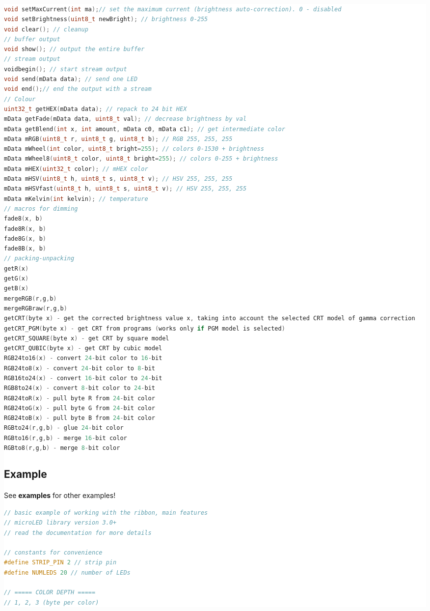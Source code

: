 ```cpp
void setMaxCurrent(int ma);// set the maximum current (brightness auto-correction). 0 - disabled
void setBrightness(uint8_t newBright); // brightness 0-255
void clear(); // cleanup
// buffer output
void show(); // output the entire buffer
// stream output
voidbegin(); // start stream output
void send(mData data); // send one LED
void end();// end the output with a stream
// Colour
uint32_t getHEX(mData data); // repack to 24 bit HEX
mData getFade(mData data, uint8_t val); // decrease brightness by val
mData getBlend(int x, int amount, mData c0, mData c1); // get intermediate color
mData mRGB(uint8_t r, uint8_t g, uint8_t b); // RGB 255, 255, 255
mData mWheel(int color, uint8_t bright=255); // colors 0-1530 + brightness
mData mWheel8(uint8_t color, uint8_t bright=255); // colors 0-255 + brightness
mData mHEX(uint32_t color); // mHEX color
mData mHSV(uint8_t h, uint8_t s, uint8_t v); // HSV 255, 255, 255
mData mHSVfast(uint8_t h, uint8_t s, uint8_t v); // HSV 255, 255, 255
mData mKelvin(int kelvin); // temperature
// macros for dimming
fade8(x, b)
fade8R(x, b)
fade8G(x, b)
fade8B(x, b)
// packing-unpacking
getR(x)
getG(x)
getB(x)
mergeRGB(r,g,b)
mergeRGBraw(r,g,b)
getCRT(byte x) - get the corrected brightness value x, taking into account the selected CRT model of gamma correction
getCRT_PGM(byte x) - get CRT from programs (works only if PGM model is selected)
getCRT_SQUARE(byte x) - get CRT by square model
getCRT_QUBIC(byte x) - get CRT by cubic model
RGB24to16(x) - convert 24-bit color to 16-bit
RGB24to8(x) - convert 24-bit color to 8-bit
RGB16to24(x) - convert 16-bit color to 24-bit
RGB8to24(x) - convert 8-bit color to 24-bit
RGB24toR(x) - pull byte R from 24-bit color
RGB24toG(x) - pull byte G from 24-bit color
RGB24toB(x) - pull byte B from 24-bit color
RGBto24(r,g,b) - glue 24-bit color
RGBto16(r,g,b) - merge 16-bit color
RGBto8(r,g,b) - merge 8-bit color
```

<a id="example"></a>
## Example
See **examples** for other examples!
```cpp
// basic example of working with the ribbon, main features
// microLED library version 3.0+
// read the documentation for more details

// constants for convenience
#define STRIP_PIN 2 // strip pin
#define NUMLEDS 20 // number of LEDs

// ===== COLOR DEPTH =====
// 1, 2, 3 (byte per color)
```